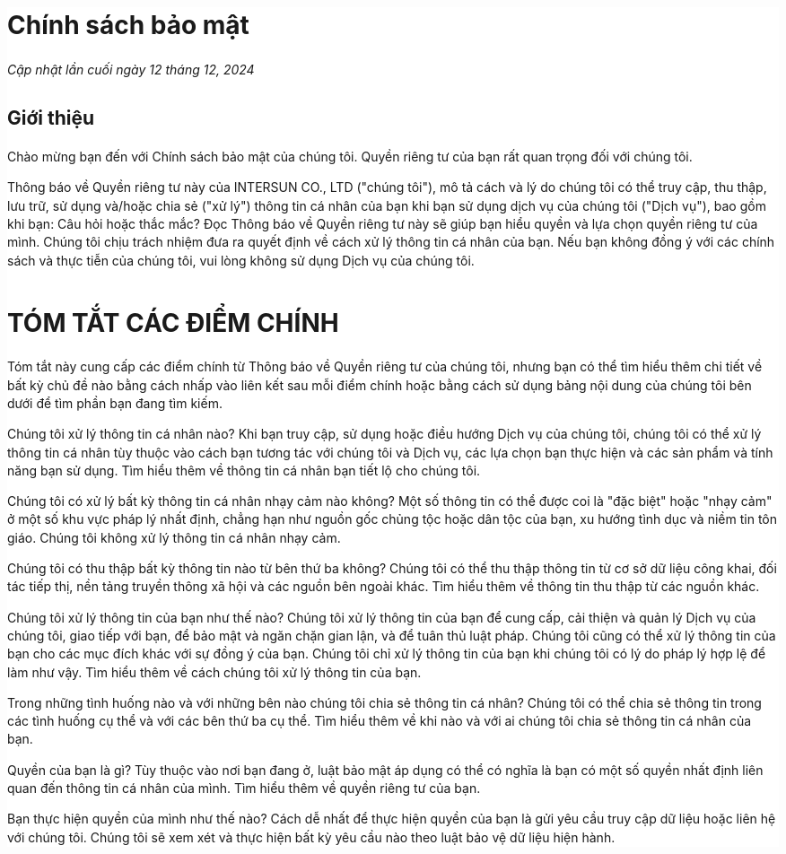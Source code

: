 # Chính sách bảo mật

*Cập nhật lần cuối ngày 12 tháng 12, 2024*

## Giới thiệu
Chào mừng bạn đến với Chính sách bảo mật của chúng tôi. Quyền riêng tư của bạn rất quan trọng đối với chúng tôi.

Thông báo về Quyền riêng tư này của INTERSUN CO., LTD ("chúng tôi"), mô tả cách và lý do chúng tôi có thể truy cập, thu thập, lưu trữ, sử dụng và/hoặc chia sẻ ("xử lý") thông tin cá nhân của bạn khi bạn sử dụng dịch vụ của chúng tôi ("Dịch vụ"), bao gồm khi bạn:
Câu hỏi hoặc thắc mắc? Đọc Thông báo về Quyền riêng tư này sẽ giúp bạn hiểu quyền và lựa chọn quyền riêng tư của mình. Chúng tôi chịu trách nhiệm đưa ra quyết định về cách xử lý thông tin cá nhân của bạn. Nếu bạn không đồng ý với các chính sách và thực tiễn của chúng tôi, vui lòng không sử dụng Dịch vụ của chúng tôi.

# TÓM TẮT CÁC ĐIỂM CHÍNH

Tóm tắt này cung cấp các điểm chính từ Thông báo về Quyền riêng tư của chúng tôi, nhưng bạn có thể tìm hiểu thêm chi tiết về bất kỳ chủ đề nào bằng cách nhấp vào liên kết sau mỗi điểm chính hoặc bằng cách sử dụng bảng nội dung của chúng tôi bên dưới để tìm phần bạn đang tìm kiếm.

Chúng tôi xử lý thông tin cá nhân nào? Khi bạn truy cập, sử dụng hoặc điều hướng Dịch vụ của chúng tôi, chúng tôi có thể xử lý thông tin cá nhân tùy thuộc vào cách bạn tương tác với chúng tôi và Dịch vụ, các lựa chọn bạn thực hiện và các sản phẩm và tính năng bạn sử dụng. Tìm hiểu thêm về thông tin cá nhân bạn tiết lộ cho chúng tôi.

Chúng tôi có xử lý bất kỳ thông tin cá nhân nhạy cảm nào không? Một số thông tin có thể được coi là "đặc biệt" hoặc "nhạy cảm" ở một số khu vực pháp lý nhất định, chẳng hạn như nguồn gốc chủng tộc hoặc dân tộc của bạn, xu hướng tình dục và niềm tin tôn giáo. Chúng tôi không xử lý thông tin cá nhân nhạy cảm.

Chúng tôi có thu thập bất kỳ thông tin nào từ bên thứ ba không? Chúng tôi có thể thu thập thông tin từ cơ sở dữ liệu công khai, đối tác tiếp thị, nền tảng truyền thông xã hội và các nguồn bên ngoài khác. Tìm hiểu thêm về thông tin thu thập từ các nguồn khác.

Chúng tôi xử lý thông tin của bạn như thế nào? Chúng tôi xử lý thông tin của bạn để cung cấp, cải thiện và quản lý Dịch vụ của chúng tôi, giao tiếp với bạn, để bảo mật và ngăn chặn gian lận, và để tuân thủ luật pháp. Chúng tôi cũng có thể xử lý thông tin của bạn cho các mục đích khác với sự đồng ý của bạn. Chúng tôi chỉ xử lý thông tin của bạn khi chúng tôi có lý do pháp lý hợp lệ để làm như vậy. Tìm hiểu thêm về cách chúng tôi xử lý thông tin của bạn.

Trong những tình huống nào và với những bên nào chúng tôi chia sẻ thông tin cá nhân? Chúng tôi có thể chia sẻ thông tin trong các tình huống cụ thể và với các bên thứ ba cụ thể. Tìm hiểu thêm về khi nào và với ai chúng tôi chia sẻ thông tin cá nhân của bạn.

Quyền của bạn là gì? Tùy thuộc vào nơi bạn đang ở, luật bảo mật áp dụng có thể có nghĩa là bạn có một số quyền nhất định liên quan đến thông tin cá nhân của mình. Tìm hiểu thêm về quyền riêng tư của bạn.

Bạn thực hiện quyền của mình như thế nào? Cách dễ nhất để thực hiện quyền của bạn là gửi yêu cầu truy cập dữ liệu hoặc liên hệ với chúng tôi. Chúng tôi sẽ xem xét và thực hiện bất kỳ yêu cầu nào theo luật bảo vệ dữ liệu hiện hành.
